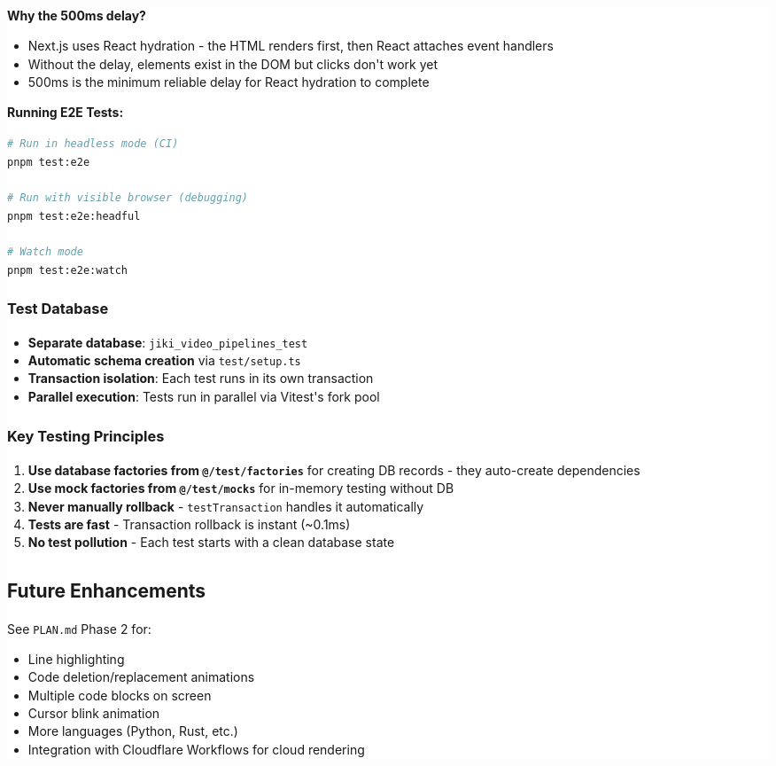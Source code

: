 ```typescript
```

**Why the 500ms delay?**

- Next.js uses React hydration - the HTML renders first, then React attaches event handlers
- Without the delay, elements exist in the DOM but clicks don't work yet
- 500ms is the minimum reliable delay for React hydration to complete

**Running E2E Tests:**

```bash
# Run in headless mode (CI)
pnpm test:e2e

# Run with visible browser (debugging)
pnpm test:e2e:headful

# Watch mode
pnpm test:e2e:watch
```

### Test Database

- **Separate database**: `jiki_video_pipelines_test`
- **Automatic schema creation** via `test/setup.ts`
- **Transaction isolation**: Each test runs in its own transaction
- **Parallel execution**: Tests run in parallel via Vitest's fork pool

### Key Testing Principles

1. **Use database factories from `@/test/factories`** for creating DB records - they auto-create dependencies
2. **Use mock factories from `@/test/mocks`** for in-memory testing without DB
3. **Never manually rollback** - `testTransaction` handles it automatically
4. **Tests are fast** - Transaction rollback is instant (~0.1ms)
5. **No test pollution** - Each test starts with a clean database state

## Future Enhancements

See `PLAN.md` Phase 2 for:

- Line highlighting
- Code deletion/replacement animations
- Multiple code blocks on screen
- Cursor blink animation
- More languages (Python, Rust, etc.)
- Integration with Cloudflare Workflows for cloud rendering
